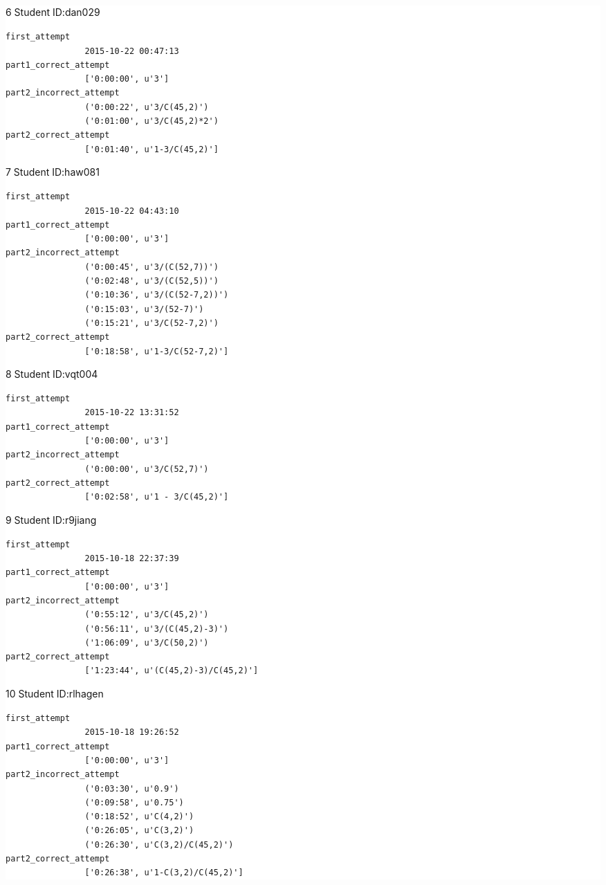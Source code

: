 6 Student ID:dan029

	first_attempt
					2015-10-22 00:47:13
	part1_correct_attempt
					['0:00:00', u'3']
	part2_incorrect_attempt
					('0:00:22', u'3/C(45,2)')
					('0:01:00', u'3/C(45,2)*2')
	part2_correct_attempt
					['0:01:40', u'1-3/C(45,2)']

7 Student ID:haw081

	first_attempt
					2015-10-22 04:43:10
	part1_correct_attempt
					['0:00:00', u'3']
	part2_incorrect_attempt
					('0:00:45', u'3/(C(52,7))')
					('0:02:48', u'3/(C(52,5))')
					('0:10:36', u'3/(C(52-7,2))')
					('0:15:03', u'3/(52-7)')
					('0:15:21', u'3/C(52-7,2)')
	part2_correct_attempt
					['0:18:58', u'1-3/C(52-7,2)']

8 Student ID:vqt004

	first_attempt
					2015-10-22 13:31:52
	part1_correct_attempt
					['0:00:00', u'3']
	part2_incorrect_attempt
					('0:00:00', u'3/C(52,7)')
	part2_correct_attempt
					['0:02:58', u'1 - 3/C(45,2)']

9 Student ID:r9jiang

	first_attempt
					2015-10-18 22:37:39
	part1_correct_attempt
					['0:00:00', u'3']
	part2_incorrect_attempt
					('0:55:12', u'3/C(45,2)')
					('0:56:11', u'3/(C(45,2)-3)')
					('1:06:09', u'3/C(50,2)')
	part2_correct_attempt
					['1:23:44', u'(C(45,2)-3)/C(45,2)']

10 Student ID:rlhagen

	first_attempt
					2015-10-18 19:26:52
	part1_correct_attempt
					['0:00:00', u'3']
	part2_incorrect_attempt
					('0:03:30', u'0.9')
					('0:09:58', u'0.75')
					('0:18:52', u'C(4,2)')
					('0:26:05', u'C(3,2)')
					('0:26:30', u'C(3,2)/C(45,2)')
	part2_correct_attempt
					['0:26:38', u'1-C(3,2)/C(45,2)']
